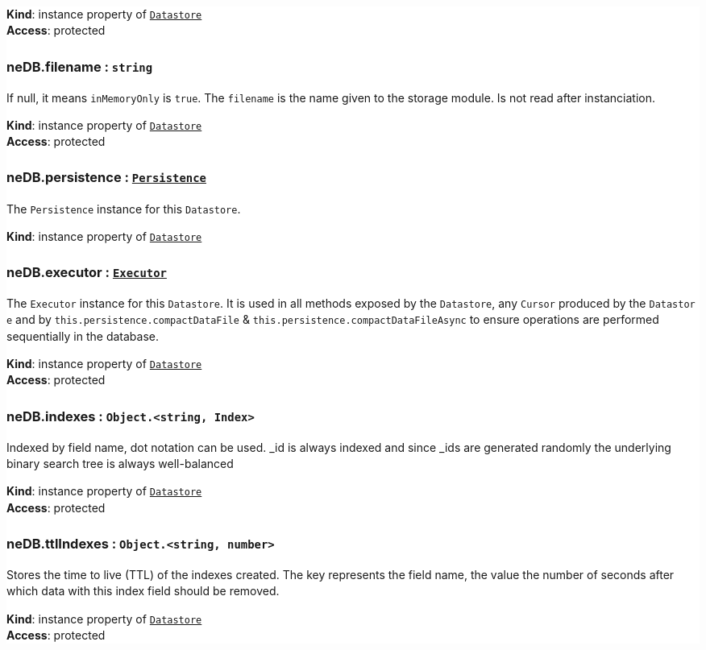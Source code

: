 **Kind**: instance property of [<code>Datastore</code>](#Datastore)  
**Access**: protected  
<a name="Datastore+filename"></a>

### neDB.filename : <code>string</code>
<p>If null, it means <code>inMemoryOnly</code> is <code>true</code>. The <code>filename</code> is the name given to the storage module. Is not read
after instanciation.</p>

**Kind**: instance property of [<code>Datastore</code>](#Datastore)  
**Access**: protected  
<a name="Datastore+persistence"></a>

### neDB.persistence : [<code>Persistence</code>](#Persistence)
<p>The <code>Persistence</code> instance for this <code>Datastore</code>.</p>

**Kind**: instance property of [<code>Datastore</code>](#Datastore)  
<a name="Datastore+executor"></a>

### neDB.executor : [<code>Executor</code>](#new_Executor_new)
<p>The <code>Executor</code> instance for this <code>Datastore</code>. It is used in all methods exposed by the <code>Datastore</code>, any <code>Cursor</code>
produced by the <code>Datastore</code> and by <code>this.persistence.compactDataFile</code> &amp; <code>this.persistence.compactDataFileAsync</code>
to ensure operations are performed sequentially in the database.</p>

**Kind**: instance property of [<code>Datastore</code>](#Datastore)  
**Access**: protected  
<a name="Datastore+indexes"></a>

### neDB.indexes : <code>Object.&lt;string, Index&gt;</code>
<p>Indexed by field name, dot notation can be used.
_id is always indexed and since _ids are generated randomly the underlying binary search tree is always well-balanced</p>

**Kind**: instance property of [<code>Datastore</code>](#Datastore)  
**Access**: protected  
<a name="Datastore+ttlIndexes"></a>

### neDB.ttlIndexes : <code>Object.&lt;string, number&gt;</code>
<p>Stores the time to live (TTL) of the indexes created. The key represents the field name, the value the number of
seconds after which data with this index field should be removed.</p>

**Kind**: instance property of [<code>Datastore</code>](#Datastore)  
**Access**: protected  
<a name="Datastore+autoloadPromise"></a>
